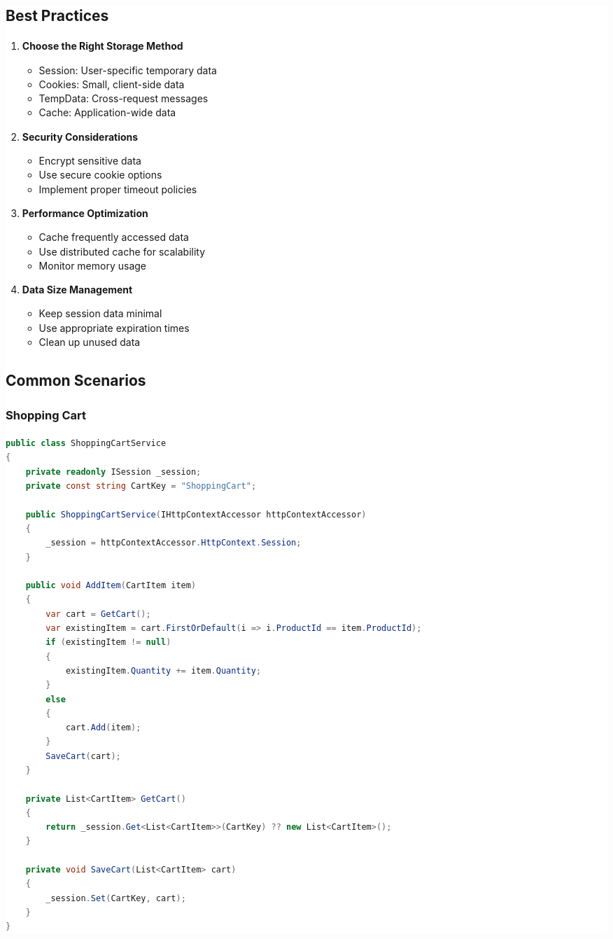 ## Best Practices

1. **Choose the Right Storage Method**
   - Session: User-specific temporary data
   - Cookies: Small, client-side data
   - TempData: Cross-request messages
   - Cache: Application-wide data

2. **Security Considerations**
   - Encrypt sensitive data
   - Use secure cookie options
   - Implement proper timeout policies

3. **Performance Optimization**
   - Cache frequently accessed data
   - Use distributed cache for scalability
   - Monitor memory usage

4. **Data Size Management**
   - Keep session data minimal
   - Use appropriate expiration times
   - Clean up unused data

## Common Scenarios

### Shopping Cart
```csharp
public class ShoppingCartService
{
    private readonly ISession _session;
    private const string CartKey = "ShoppingCart";

    public ShoppingCartService(IHttpContextAccessor httpContextAccessor)
    {
        _session = httpContextAccessor.HttpContext.Session;
    }

    public void AddItem(CartItem item)
    {
        var cart = GetCart();
        var existingItem = cart.FirstOrDefault(i => i.ProductId == item.ProductId);
        if (existingItem != null)
        {
            existingItem.Quantity += item.Quantity;
        }
        else
        {
            cart.Add(item);
        }
        SaveCart(cart);
    }

    private List<CartItem> GetCart()
    {
        return _session.Get<List<CartItem>>(CartKey) ?? new List<CartItem>();
    }

    private void SaveCart(List<CartItem> cart)
    {
        _session.Set(CartKey, cart);
    }
}
```
